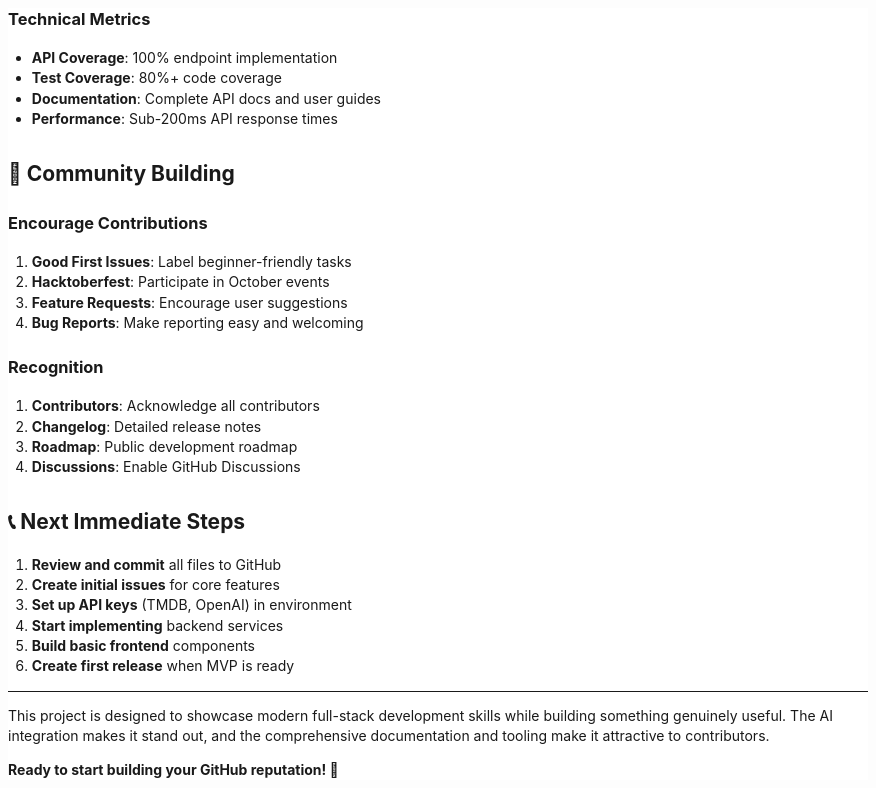 ### Technical Metrics
- **API Coverage**: 100% endpoint implementation
- **Test Coverage**: 80%+ code coverage
- **Documentation**: Complete API docs and user guides
- **Performance**: Sub-200ms API response times

## 🤝 Community Building

### Encourage Contributions
1. **Good First Issues**: Label beginner-friendly tasks
2. **Hacktoberfest**: Participate in October events
3. **Feature Requests**: Encourage user suggestions
4. **Bug Reports**: Make reporting easy and welcoming

### Recognition
1. **Contributors**: Acknowledge all contributors
2. **Changelog**: Detailed release notes
3. **Roadmap**: Public development roadmap
4. **Discussions**: Enable GitHub Discussions

## 📞 Next Immediate Steps

1. **Review and commit** all files to GitHub
2. **Create initial issues** for core features
3. **Set up API keys** (TMDB, OpenAI) in environment
4. **Start implementing** backend services
5. **Build basic frontend** components
6. **Create first release** when MVP is ready

---

This project is designed to showcase modern full-stack development skills while building something genuinely useful. The AI integration makes it stand out, and the comprehensive documentation and tooling make it attractive to contributors.

**Ready to start building your GitHub reputation! 🚀**
